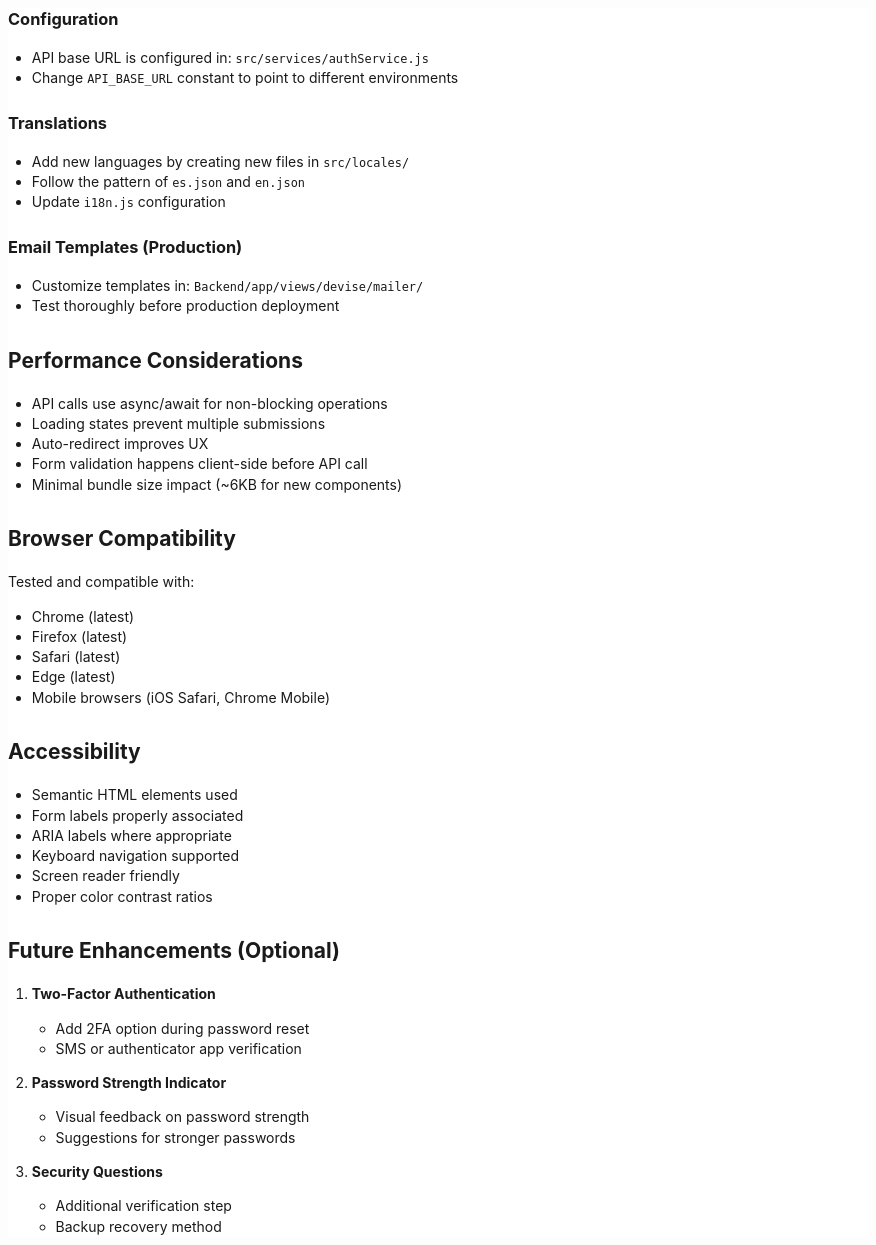 ### Configuration
- API base URL is configured in: `src/services/authService.js`
- Change `API_BASE_URL` constant to point to different environments

### Translations
- Add new languages by creating new files in `src/locales/`
- Follow the pattern of `es.json` and `en.json`
- Update `i18n.js` configuration

### Email Templates (Production)
- Customize templates in: `Backend/app/views/devise/mailer/`
- Test thoroughly before production deployment

## Performance Considerations

- API calls use async/await for non-blocking operations
- Loading states prevent multiple submissions
- Auto-redirect improves UX
- Form validation happens client-side before API call
- Minimal bundle size impact (~6KB for new components)

## Browser Compatibility

Tested and compatible with:
- Chrome (latest)
- Firefox (latest)
- Safari (latest)
- Edge (latest)
- Mobile browsers (iOS Safari, Chrome Mobile)

## Accessibility

- Semantic HTML elements used
- Form labels properly associated
- ARIA labels where appropriate
- Keyboard navigation supported
- Screen reader friendly
- Proper color contrast ratios

## Future Enhancements (Optional)

1. **Two-Factor Authentication**
   - Add 2FA option during password reset
   - SMS or authenticator app verification

2. **Password Strength Indicator**
   - Visual feedback on password strength
   - Suggestions for stronger passwords

3. **Security Questions**
   - Additional verification step
   - Backup recovery method
